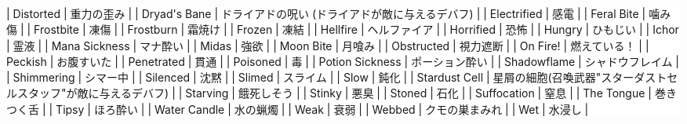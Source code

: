 | Distorted       | 重力の歪み                                                             |
| Dryad's Bane    | ドライアドの呪い (ドライアドが敵に与えるデバフ)                        |
| Electrified     | 感電                                                                   |
| Feral Bite      | 噛み傷                                                                 |
| Frostbite       | 凍傷                                                                   |
| Frostburn       | 霜焼け                                                                 |
| Frozen          | 凍結                                                                   |
| Hellfire        | ヘルファイア                                                           |
| Horrified       | 恐怖                                                                   |
| Hungry          | ひもじい                                                               |
| Ichor           | 霊液                                                                   |
| Mana Sickness   | マナ酔い                                                               |
| Midas           | 強欲                                                                   |
| Moon Bite       | 月喰み                                                                 |
| Obstructed      | 視力遮断                                                               |
| On Fire!        | 燃えている！                                                           |
| Peckish         | お腹すいた                                                             |
| Penetrated      | 貫通                                                                   |
| Poisoned        | 毒                                                                     |
| Potion Sickness | ポーション酔い                                                         |
| Shadowflame     | シャドウフレイム                                                       |
| Shimmering      | シマー中                                                               |
| Silenced        | 沈黙                                                                   |
| Slimed          | スライム                                                               |
| Slow            | 鈍化                                                                   |
| Stardust Cell   | 星屑の細胞(召喚武器"スターダストセルスタッフ"が敵に与えるデバフ)       |
| Starving        | 餓死しそう                                                             |
| Stinky          | 悪臭                                                                   |
| Stoned          | 石化                                                                   |
| Suffocation     | 窒息                                                                   |
| The Tongue      | 巻きつく舌                                                             |
| Tipsy           | ほろ酔い                                                               |
| Water Candle    | 水の蝋燭                                                               |
| Weak            | 衰弱                                                                   |
| Webbed          | クモの巣まみれ                                                         |
| Wet             | 水浸し                                                                 |
